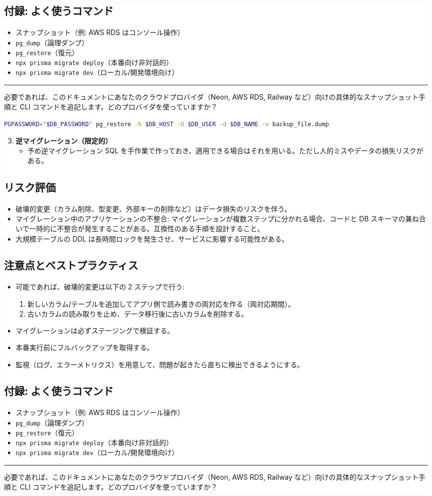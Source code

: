 ## 付録: よく使うコマンド

- スナップショット（例: AWS RDS はコンソール操作）
- `pg_dump`（論理ダンプ）
- `pg_restore`（復元）
- `npx prisma migrate deploy`（本番向け非対話的）
- `npx prisma migrate dev`（ローカル/開発環境向け）

---

必要であれば、このドキュメントにあなたのクラウドプロバイダ（Neon, AWS RDS, Railway など）向けの具体的なスナップショット手順と CLI コマンドを追記します。どのプロバイダを使っていますか？

```bash
PGPASSWORD="$DB_PASSWORD" pg_restore -h $DB_HOST -U $DB_USER -d $DB_NAME -v backup_file.dump
```

3. **逆マイグレーション（限定的）**
   - 予め逆マイグレーション SQL を手作業で作っておき、適用できる場合はそれを用いる。ただし人的ミスやデータの損失リスクがある。

## リスク評価
- 破壊的変更（カラム削除、型変更、外部キーの削除など）はデータ損失のリスクを伴う。
- マイグレーション中のアプリケーションの不整合: マイグレーションが複数ステップに分かれる場合、コードと DB スキーマの兼ね合いで一時的に不整合が発生することがある。互換性のある手順を設計すること。
- 大規模テーブルの DDL は長時間ロックを発生させ、サービスに影響する可能性がある。

## 注意点とベストプラクティス
- 可能であれば、破壊的変更は以下の 2 ステップで行う:
  1. 新しいカラム/テーブルを追加してアプリ側で読み書きの両対応を作る（両対応期間）。
  2. 古いカラムの読み取りを止め、データ移行後に古いカラムを削除する。

- マイグレーションは必ずステージングで検証する。
- 本番実行前にフルバックアップを取得する。
- 監視（ログ、エラーメトリクス）を用意して、問題が起きたら直ちに検出できるようにする。

## 付録: よく使うコマンド
- スナップショット（例: AWS RDS はコンソール操作）
- `pg_dump`（論理ダンプ）
- `pg_restore`（復元）
- `npx prisma migrate deploy`（本番向け非対話的）
- `npx prisma migrate dev`（ローカル/開発環境向け）

---

必要であれば、このドキュメントにあなたのクラウドプロバイダ（Neon, AWS RDS, Railway など）向けの具体的なスナップショット手順と CLI コマンドを追記します。どのプロバイダを使っていますか？
